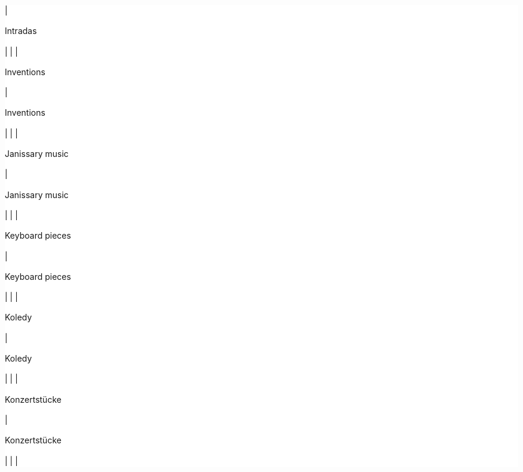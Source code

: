  | 

Intradas

 | |
| 

Inventions

 | 

Inventions

 | |
| 

Janissary music

 | 

Janissary music

 | |
| 

Keyboard pieces

 | 

Keyboard pieces

 | |
| 

Koledy

 | 

Koledy

 | |
| 

Konzertstücke

 | 

Konzertstücke

 | |
| 
